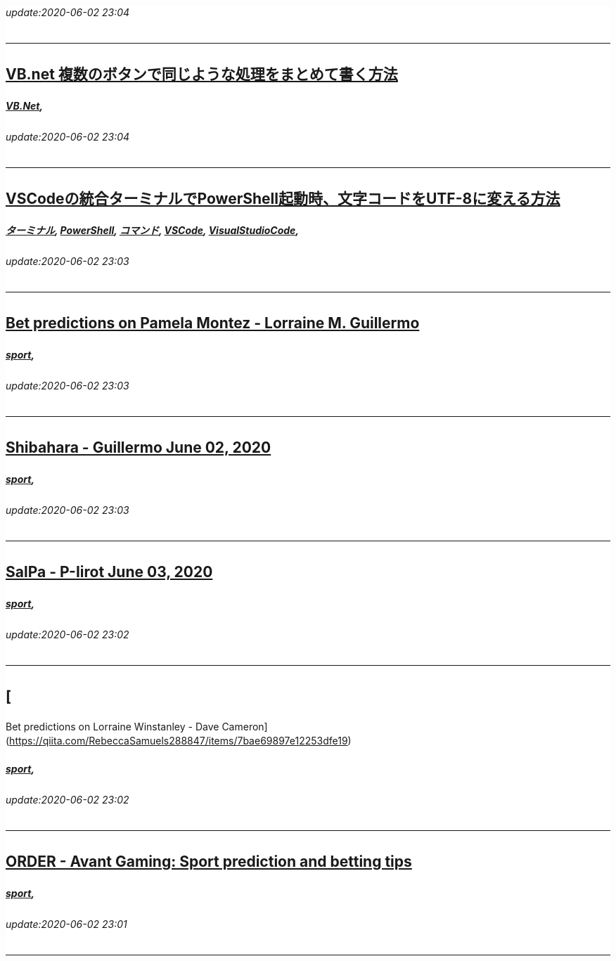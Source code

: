 ###### update:2020-06-02 23:04
---
## [VB.net 複数のボタンで同じような処理をまとめて書く方法](https://qiita.com/KToushi/items/3823d213ec937f2a1fd2)
##### [VB.Net](https://qiita.com/tags/VB.Net), 
###### update:2020-06-02 23:04
---
## [VSCodeの統合ターミナルでPowerShell起動時、文字コードをUTF-8に変える方法](https://qiita.com/s4i/items/d6d19c24b9d8ff193f72)
##### [ターミナル](https://qiita.com/tags/ターミナル), [PowerShell](https://qiita.com/tags/PowerShell), [コマンド](https://qiita.com/tags/コマンド), [VSCode](https://qiita.com/tags/VSCode), [VisualStudioCode](https://qiita.com/tags/VisualStudioCode), 
###### update:2020-06-02 23:03
---
## [Bet predictions on Pamela Montez - Lorraine M. Guillermo](https://qiita.com/AllisonAdrian288745/items/700970afed96558205bc)
##### [sport](https://qiita.com/tags/sport), 
###### update:2020-06-02 23:03
---
## [Shibahara - Guillermo June 02, 2020](https://qiita.com/SeanFitzgerald288770/items/418d803f561a7cda9bba)
##### [sport](https://qiita.com/tags/sport), 
###### update:2020-06-02 23:03
---
## [SalPa - P-Iirot June 03, 2020](https://qiita.com/MorganHolmes288769/items/135f2e3a7a49d1aa1661)
##### [sport](https://qiita.com/tags/sport), 
###### update:2020-06-02 23:02
---
## [
Bet predictions on Lorraine Winstanley - Dave Cameron](https://qiita.com/RebeccaSamuels288847/items/7bae69897e12253dfe19)
##### [sport](https://qiita.com/tags/sport), 
###### update:2020-06-02 23:02
---
## [ORDER - Avant Gaming: Sport prediction and betting tips](https://qiita.com/GabrielAnders288736/items/23def5b0fa8cd9a3e873)
##### [sport](https://qiita.com/tags/sport), 
###### update:2020-06-02 23:01
---
